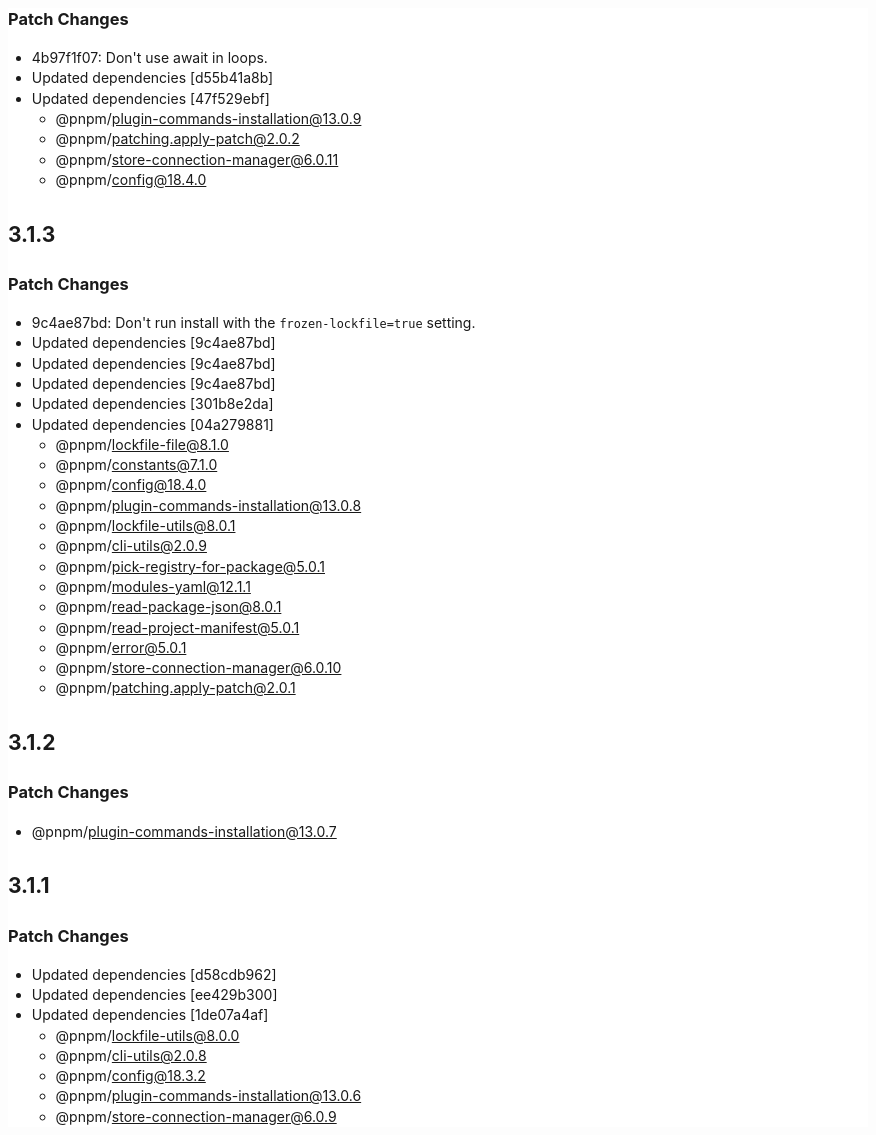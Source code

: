### Patch Changes

- 4b97f1f07: Don't use await in loops.
- Updated dependencies [d55b41a8b]
- Updated dependencies [47f529ebf]
  - @pnpm/plugin-commands-installation@13.0.9
  - @pnpm/patching.apply-patch@2.0.2
  - @pnpm/store-connection-manager@6.0.11
  - @pnpm/config@18.4.0

## 3.1.3

### Patch Changes

- 9c4ae87bd: Don't run install with the `frozen-lockfile=true` setting.
- Updated dependencies [9c4ae87bd]
- Updated dependencies [9c4ae87bd]
- Updated dependencies [9c4ae87bd]
- Updated dependencies [301b8e2da]
- Updated dependencies [04a279881]
  - @pnpm/lockfile-file@8.1.0
  - @pnpm/constants@7.1.0
  - @pnpm/config@18.4.0
  - @pnpm/plugin-commands-installation@13.0.8
  - @pnpm/lockfile-utils@8.0.1
  - @pnpm/cli-utils@2.0.9
  - @pnpm/pick-registry-for-package@5.0.1
  - @pnpm/modules-yaml@12.1.1
  - @pnpm/read-package-json@8.0.1
  - @pnpm/read-project-manifest@5.0.1
  - @pnpm/error@5.0.1
  - @pnpm/store-connection-manager@6.0.10
  - @pnpm/patching.apply-patch@2.0.1

## 3.1.2

### Patch Changes

- @pnpm/plugin-commands-installation@13.0.7

## 3.1.1

### Patch Changes

- Updated dependencies [d58cdb962]
- Updated dependencies [ee429b300]
- Updated dependencies [1de07a4af]
  - @pnpm/lockfile-utils@8.0.0
  - @pnpm/cli-utils@2.0.8
  - @pnpm/config@18.3.2
  - @pnpm/plugin-commands-installation@13.0.6
  - @pnpm/store-connection-manager@6.0.9
